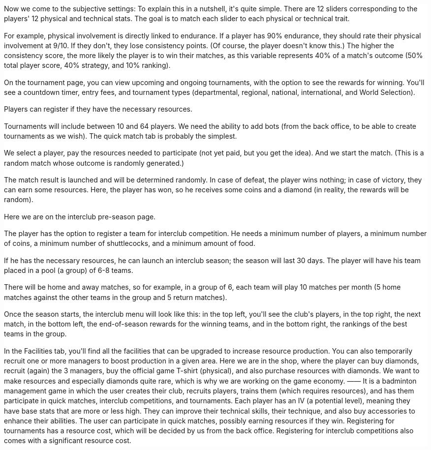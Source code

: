 Now we come to the subjective settings:
To explain this in a nutshell, it's quite simple. There are 12 sliders corresponding to the players' 12 physical and technical stats. The goal is to match each slider to each physical or technical trait.

For example, physical involvement is directly linked to endurance.
If a player has 90% endurance, they should rate their physical involvement at 9/10.
If they don't, they lose consistency points. (Of course, the player doesn't know this.)
The higher the consistency score, the more likely the player is to win their matches, as this variable represents 40% of a match's outcome (50% total player score, 40% strategy, and 10% ranking).

On the tournament page, you can view upcoming and ongoing tournaments, with the option to see the rewards for winning. You'll see a countdown timer, entry fees, and tournament types (departmental, regional, national, international, and World Selection).

Players can register if they have the necessary resources.

Tournaments will include between 10 and 64 players. We need the ability to add bots (from the back office, to be able to create tournaments as we wish).
The quick match tab is probably the simplest.

We select a player, pay the resources needed to participate (not yet paid, but you get the idea).
And we start the match. (This is a random match whose outcome is randomly generated.)

The match result is launched and will be determined randomly. In case of defeat, the player wins nothing; in case of victory, they can earn some resources. Here, the player has won, so he receives some coins and a diamond (in reality, the rewards will be random).

Here we are on the interclub pre-season page.

The player has the option to register a team for interclub competition. He needs a minimum number of players, a minimum number of coins, a minimum number of shuttlecocks, and a minimum amount of food.

If he has the necessary resources, he can launch an interclub season; the season will last 30 days. The player will have his team placed in a pool (a group) of 6-8 teams.

There will be home and away matches, so for example, in a group of 6, each team will play 10 matches per month (5 home matches against the other teams in the group and 5 return matches).

Once the season starts, the interclub menu will look like this: in the top left, you'll see the club's players, in the top right, the next match, in the bottom left, the end-of-season rewards for the winning teams, and in the bottom right, the rankings of the best teams in the group.

In the Facilities tab, you'll find all the facilities that can be upgraded to increase resource production. You can also temporarily recruit one or more managers to boost production in a given area.
Here we are in the shop, where the player can buy diamonds, recruit (again) the 3 managers, buy the official game T-shirt (physical), and also purchase resources with diamonds. We want to make resources and especially diamonds quite rare, which is why we are working on the game economy.
——
It is a badminton management game in which the user creates their club, recruits players, trains them (which requires resources), and has them participate in quick matches, interclub competitions, and tournaments.
Each player has an IV (a potential level), meaning they have base stats that are more or less high. They can improve their technical skills, their technique, and also buy accessories to enhance their abilities.
The user can participate in quick matches, possibly earning resources if they win.
Registering for tournaments has a resource cost, which will be decided by us from the back office.
Registering for interclub competitions also comes with a significant resource cost.
